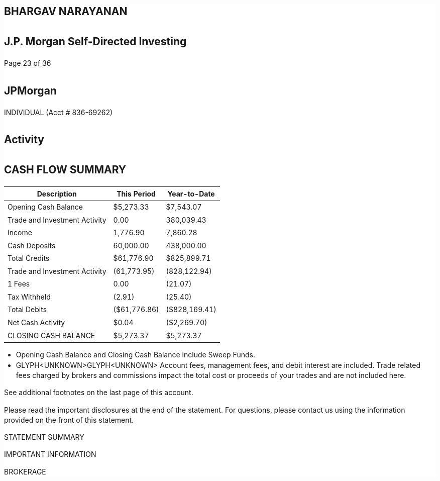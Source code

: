 ## BHARGAV NARAYANAN

## J.P. Morgan Self-Directed Investing

Page  23 of 36

## JPMorgan

INDIVIDUAL  (Acct # 836-69262)

## Activity

## CASH FLOW SUMMARY

| Description                   | This Period   | Year-to-Date   |
|-------------------------------|---------------|----------------|
| Opening Cash Balance          | $5,273.33     | $7,543.07      |
| Trade and Investment Activity | 0.00          | 380,039.43     |
| Income                        | 1,776.90      | 7,860.28       |
| Cash Deposits                 | 60,000.00     | 438,000.00     |
| Total Credits                 | $61,776.90    | $825,899.71    |
| Trade and Investment Activity | (61,773.95)   | (828,122.94)   |
| 1 Fees                        | 0.00          | (21.07)        |
| Tax Withheld                  | (2.91)        | (25.40)        |
| Total Debits                  | ($61,776.86)  | ($828,169.41)  |
| Net Cash Activity             | $0.04         | ($2,269.70)    |
| CLOSING CASH BALANCE          | $5,273.37     | $5,273.37      |

- Opening Cash Balance and Closing Cash Balance include Sweep Funds.
- GLYPH&lt;UNKNOWN&gt;GLYPH&lt;UNKNOWN&gt; Account fees, management fees, and debit interest are included. Trade related fees charged by brokers and commissions impact the total cost or proceeds of your trades and are not included here.

See additional footnotes on the last page of this account.

Please read the important disclosures at the end of the statement. For questions, please contact us using the information provided on the front of this statement.

STATEMENT SUMMARY

IMPORTANT INFORMATION

BROKERAGE
